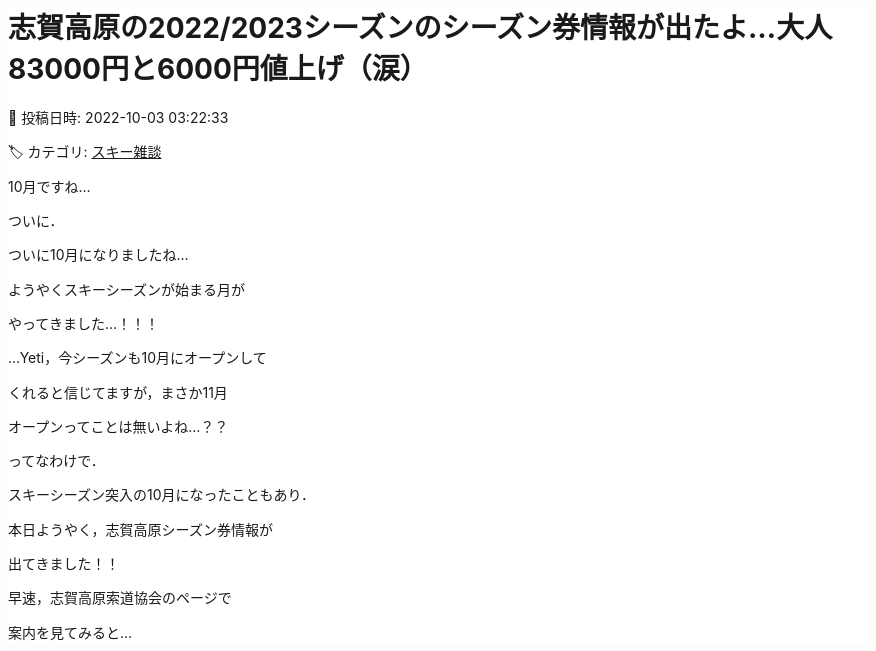 # 志賀高原の2022/2023シーズンのシーズン券情報が出たよ…大人83000円と6000円値上げ（涙）

📅 投稿日時: 2022-10-03 03:22:33

🏷️ カテゴリ: [スキー雑談](c1f9d2cb7478308da16419928ea3945e9.md)

10月ですね…


ついに．


ついに10月になりましたね…


ようやくスキーシーズンが始まる月が


やってきました…！！！





…Yeti，今シーズンも10月にオープンして


くれると信じてますが，まさか11月


オープンってことは無いよね…？？





ってなわけで．


スキーシーズン突入の10月になったこともあり．


本日ようやく，志賀高原シーズン券情報が


出てきました！！





早速，志賀高原索道協会のページで


案内を見てみると…



